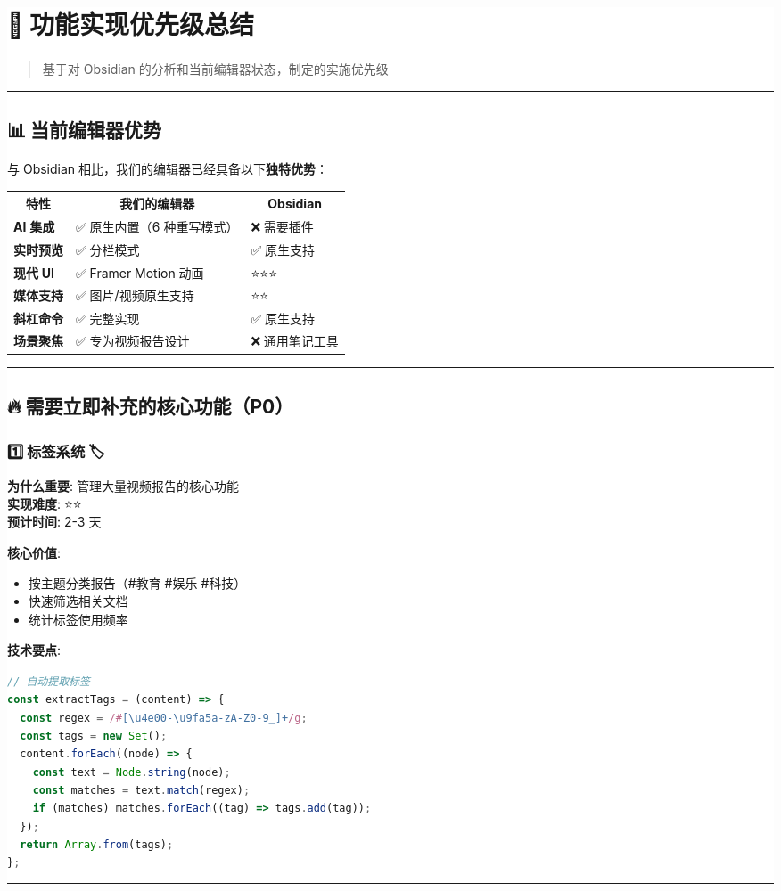 # 🎯 功能实现优先级总结

> 基于对 Obsidian 的分析和当前编辑器状态，制定的实施优先级

---

## 📊 当前编辑器优势

与 Obsidian 相比，我们的编辑器已经具备以下**独特优势**：

| 特性         | 我们的编辑器                | Obsidian        |
| ------------ | --------------------------- | --------------- |
| **AI 集成**  | ✅ 原生内置（6 种重写模式） | ❌ 需要插件     |
| **实时预览** | ✅ 分栏模式                 | ✅ 原生支持     |
| **现代 UI**  | ✅ Framer Motion 动画       | ⭐⭐⭐          |
| **媒体支持** | ✅ 图片/视频原生支持        | ⭐⭐            |
| **斜杠命令** | ✅ 完整实现                 | ✅ 原生支持     |
| **场景聚焦** | ✅ 专为视频报告设计         | ❌ 通用笔记工具 |

---

## 🔥 需要立即补充的核心功能（P0）

### 1️⃣ 标签系统 🏷️

**为什么重要**: 管理大量视频报告的核心功能  
**实现难度**: ⭐⭐  
**预计时间**: 2-3 天

**核心价值**:

- 按主题分类报告（#教育 #娱乐 #科技）
- 快速筛选相关文档
- 统计标签使用频率

**技术要点**:

```javascript
// 自动提取标签
const extractTags = (content) => {
  const regex = /#[\u4e00-\u9fa5a-zA-Z0-9_]+/g;
  const tags = new Set();
  content.forEach((node) => {
    const text = Node.string(node);
    const matches = text.match(regex);
    if (matches) matches.forEach((tag) => tags.add(tag));
  });
  return Array.from(tags);
};
```

---